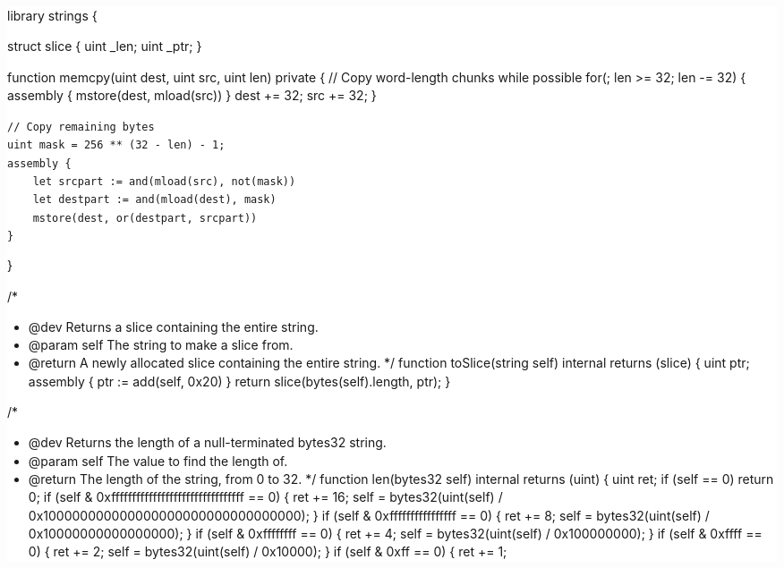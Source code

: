 library strings {

struct slice {
    uint _len;
    uint _ptr;
}

function memcpy(uint dest, uint src, uint len) private {
    // Copy word-length chunks while possible
    for(; len >= 32; len -= 32) {
        assembly {
            mstore(dest, mload(src))
        }
        dest += 32;
        src += 32;
    }

    // Copy remaining bytes
    uint mask = 256 ** (32 - len) - 1;
    assembly {
        let srcpart := and(mload(src), not(mask))
        let destpart := and(mload(dest), mask)
        mstore(dest, or(destpart, srcpart))
    }
}

/*
 * @dev Returns a slice containing the entire string.
 * @param self The string to make a slice from.
 * @return A newly allocated slice containing the entire string.
 */
function toSlice(string self) internal returns (slice) {
    uint ptr;
    assembly {
        ptr := add(self, 0x20)
    }
    return slice(bytes(self).length, ptr);
}

/*
 * @dev Returns the length of a null-terminated bytes32 string.
 * @param self The value to find the length of.
 * @return The length of the string, from 0 to 32.
 */
function len(bytes32 self) internal returns (uint) {
    uint ret;
    if (self == 0)
        return 0;
    if (self & 0xffffffffffffffffffffffffffffffff == 0) {
        ret += 16;
        self = bytes32(uint(self) / 0x100000000000000000000000000000000);
    }
    if (self & 0xffffffffffffffff == 0) {
        ret += 8;
        self = bytes32(uint(self) / 0x10000000000000000);
    }
    if (self & 0xffffffff == 0) {
        ret += 4;
        self = bytes32(uint(self) / 0x100000000);
    }
    if (self & 0xffff == 0) {
        ret += 2;
        self = bytes32(uint(self) / 0x10000);
    }
    if (self & 0xff == 0) {
        ret += 1;